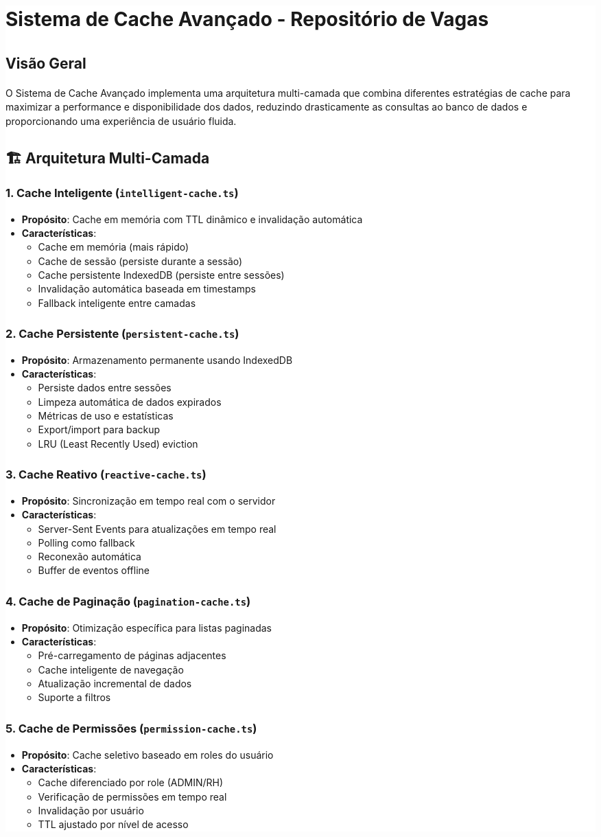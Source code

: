 # Sistema de Cache Avançado - Repositório de Vagas

## Visão Geral

O Sistema de Cache Avançado implementa uma arquitetura multi-camada que combina diferentes estratégias de cache para maximizar a performance e disponibilidade dos dados, reduzindo drasticamente as consultas ao banco de dados e proporcionando uma experiência de usuário fluida.

## 🏗️ Arquitetura Multi-Camada

### 1. **Cache Inteligente** (`intelligent-cache.ts`)
- **Propósito**: Cache em memória com TTL dinâmico e invalidação automática
- **Características**:
  - Cache em memória (mais rápido)
  - Cache de sessão (persiste durante a sessão)
  - Cache persistente IndexedDB (persiste entre sessões)
  - Invalidação automática baseada em timestamps
  - Fallback inteligente entre camadas

### 2. **Cache Persistente** (`persistent-cache.ts`)
- **Propósito**: Armazenamento permanente usando IndexedDB
- **Características**:
  - Persiste dados entre sessões
  - Limpeza automática de dados expirados
  - Métricas de uso e estatísticas
  - Export/import para backup
  - LRU (Least Recently Used) eviction

### 3. **Cache Reativo** (`reactive-cache.ts`)
- **Propósito**: Sincronização em tempo real com o servidor
- **Características**:
  - Server-Sent Events para atualizações em tempo real
  - Polling como fallback
  - Reconexão automática
  - Buffer de eventos offline

### 4. **Cache de Paginação** (`pagination-cache.ts`)
- **Propósito**: Otimização específica para listas paginadas
- **Características**:
  - Pré-carregamento de páginas adjacentes
  - Cache inteligente de navegação
  - Atualização incremental de dados
  - Suporte a filtros

### 5. **Cache de Permissões** (`permission-cache.ts`)
- **Propósito**: Cache seletivo baseado em roles do usuário
- **Características**:
  - Cache diferenciado por role (ADMIN/RH)
  - Verificação de permissões em tempo real
  - Invalidação por usuário
  - TTL ajustado por nível de acesso
